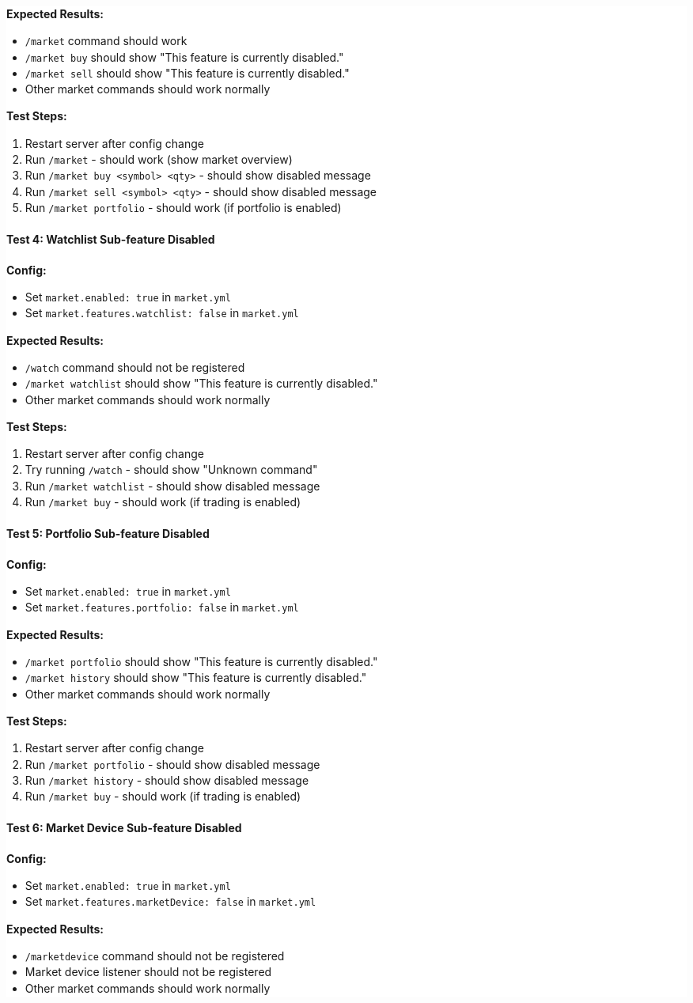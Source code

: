 **Expected Results:**
- `/market` command should work
- `/market buy` should show "This feature is currently disabled."
- `/market sell` should show "This feature is currently disabled."
- Other market commands should work normally

**Test Steps:**
1. Restart server after config change
2. Run `/market` - should work (show market overview)
3. Run `/market buy <symbol> <qty>` - should show disabled message
4. Run `/market sell <symbol> <qty>` - should show disabled message
5. Run `/market portfolio` - should work (if portfolio is enabled)

#### Test 4: Watchlist Sub-feature Disabled
**Config:** 
- Set `market.enabled: true` in `market.yml`
- Set `market.features.watchlist: false` in `market.yml`

**Expected Results:**
- `/watch` command should not be registered
- `/market watchlist` should show "This feature is currently disabled."
- Other market commands should work normally

**Test Steps:**
1. Restart server after config change
2. Try running `/watch` - should show "Unknown command"
3. Run `/market watchlist` - should show disabled message
4. Run `/market buy` - should work (if trading is enabled)

#### Test 5: Portfolio Sub-feature Disabled
**Config:** 
- Set `market.enabled: true` in `market.yml`
- Set `market.features.portfolio: false` in `market.yml`

**Expected Results:**
- `/market portfolio` should show "This feature is currently disabled."
- `/market history` should show "This feature is currently disabled."
- Other market commands should work normally

**Test Steps:**
1. Restart server after config change
2. Run `/market portfolio` - should show disabled message
3. Run `/market history` - should show disabled message
4. Run `/market buy` - should work (if trading is enabled)

#### Test 6: Market Device Sub-feature Disabled
**Config:** 
- Set `market.enabled: true` in `market.yml`
- Set `market.features.marketDevice: false` in `market.yml`

**Expected Results:**
- `/marketdevice` command should not be registered
- Market device listener should not be registered
- Other market commands should work normally
